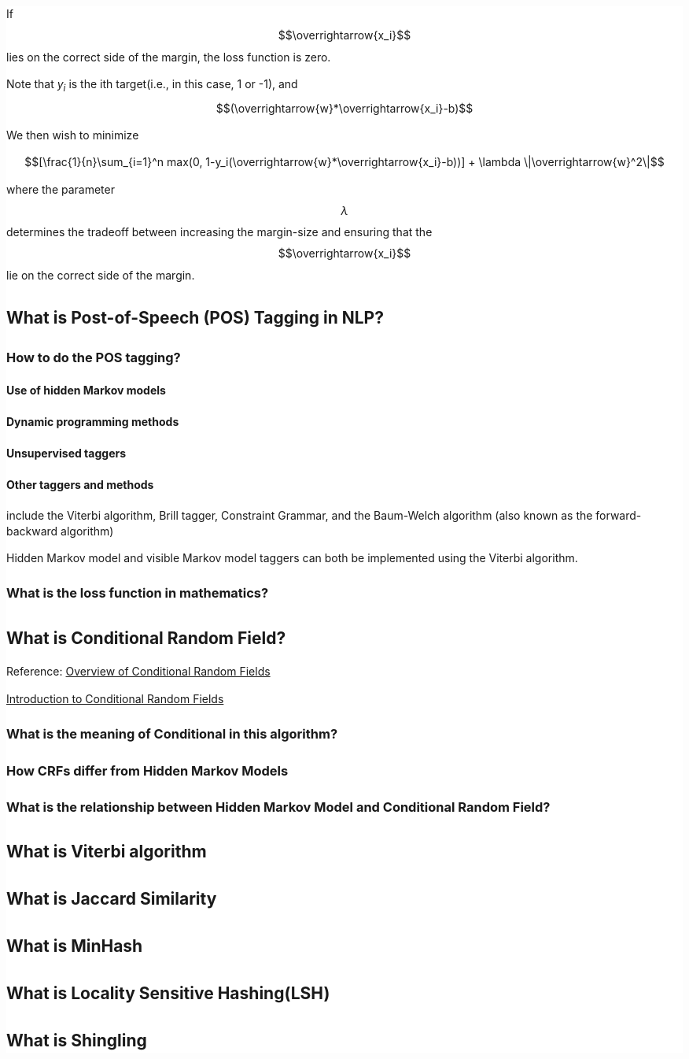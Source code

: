 If $$\overrightarrow{x_i}$$ lies on the correct side of the margin, the loss function is zero.

Note that $y_i$ is the ith target(i.e., in this case, 1 or -1), and $$(\overrightarrow{w}*\overrightarrow{x_i}-b)$$

We then wish to minimize

$$[\frac{1}{n}\sum_{i=1}^n max(0, 1-y_i(\overrightarrow{w}*\overrightarrow{x_i}-b))] + \lambda \|\overrightarrow{w}^2\|$$

where the parameter $$\lambda$$ determines the tradeoff between increasing the margin-size and ensuring that the $$\overrightarrow{x_i}$$ lie on the correct side of the margin.


## What is Post-of-Speech (POS) Tagging in NLP?

### How to do the POS tagging?
#### Use of hidden Markov models
#### Dynamic programming methods
#### Unsupervised taggers
#### Other taggers and methods
include the Viterbi algorithm, Brill tagger, Constraint Grammar, and the Baum-Welch algorithm (also known as the forward-backward algorithm)

Hidden Markov model and visible Markov model taggers can both be implemented using the Viterbi algorithm.

### What is the loss function in mathematics?

## What is Conditional Random Field?

Reference:
[Overview of Conditional Random Fields](https://medium.com/ml2vec/overview-of-conditional-random-fields-68a2a20fa541)

[Introduction to Conditional Random Fields](http://blog.echen.me/2012/01/03/introduction-to-conditional-random-fields/)

### What is the meaning of Conditional in this algorithm?

### How CRFs differ from Hidden Markov Models

### What is the relationship between Hidden Markov Model and Conditional Random Field?

## What is Viterbi algorithm


## What is Jaccard Similarity

## What is MinHash


## What is Locality Sensitive Hashing(LSH)


## What is Shingling
